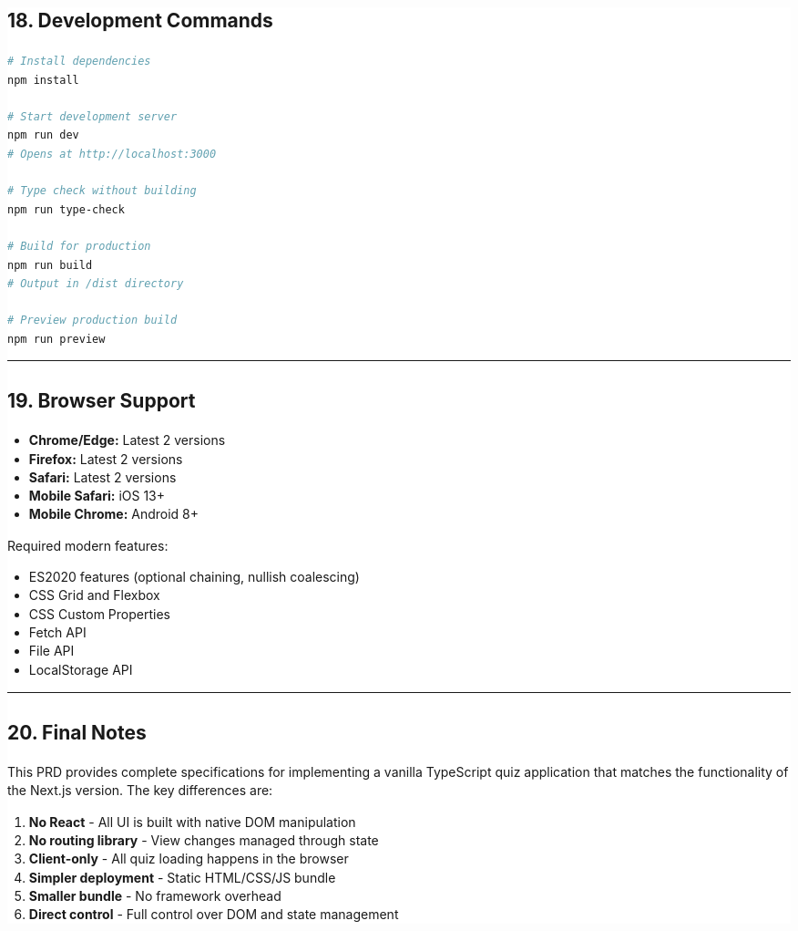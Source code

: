 
## 18. Development Commands

```bash
# Install dependencies
npm install

# Start development server
npm run dev
# Opens at http://localhost:3000

# Type check without building
npm run type-check

# Build for production
npm run build
# Output in /dist directory

# Preview production build
npm run preview
```

---

## 19. Browser Support

- **Chrome/Edge:** Latest 2 versions
- **Firefox:** Latest 2 versions
- **Safari:** Latest 2 versions
- **Mobile Safari:** iOS 13+
- **Mobile Chrome:** Android 8+

Required modern features:
- ES2020 features (optional chaining, nullish coalescing)
- CSS Grid and Flexbox
- CSS Custom Properties
- Fetch API
- File API
- LocalStorage API

---

## 20. Final Notes

This PRD provides complete specifications for implementing a vanilla TypeScript quiz application that matches the functionality of the Next.js version. The key differences are:

1. **No React** - All UI is built with native DOM manipulation
2. **No routing library** - View changes managed through state
3. **Client-only** - All quiz loading happens in the browser
4. **Simpler deployment** - Static HTML/CSS/JS bundle
5. **Smaller bundle** - No framework overhead
6. **Direct control** - Full control over DOM and state management
